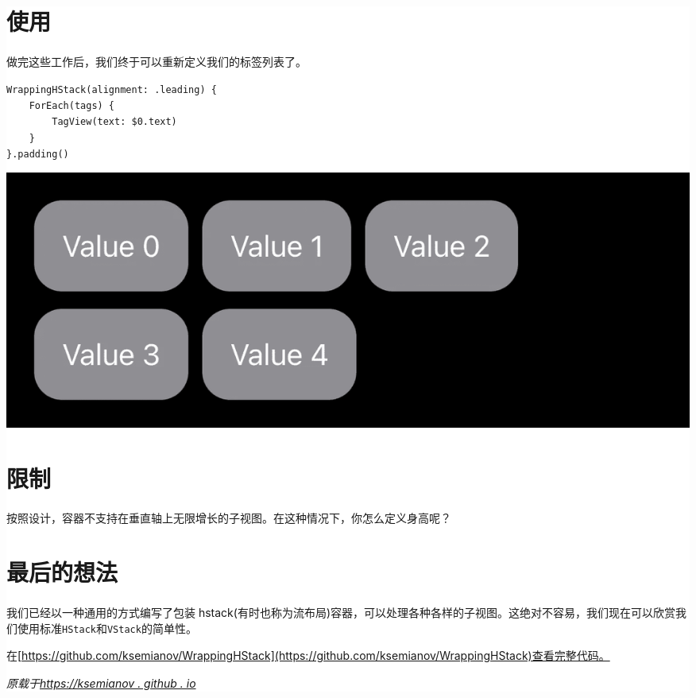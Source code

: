 # 使用

做完这些工作后，我们终于可以重新定义我们的标签列表了。

```
WrappingHStack(alignment: .leading) {
    ForEach(tags) {
        TagView(text: $0.text)
    }
}.padding()
```

![](img/c6b255bbc88a4da2c3ecdcd1f87899b4.png)

# 限制

按照设计，容器不支持在垂直轴上无限增长的子视图。在这种情况下，你怎么定义身高呢？

# 最后的想法

我们已经以一种通用的方式编写了包装 hstack(有时也称为流布局)容器，可以处理各种各样的子视图。这绝对不容易，我们现在可以欣赏我们使用标准`HStack`和`VStack`的简单性。

在[https://github.com/ksemianov/WrappingHStack](https://github.com/ksemianov/WrappingHStack)查看完整代码。

*原载于*[*https://ksemianov . github . io*](https://ksemianov.github.io/articles/wrapping-hstack/)
